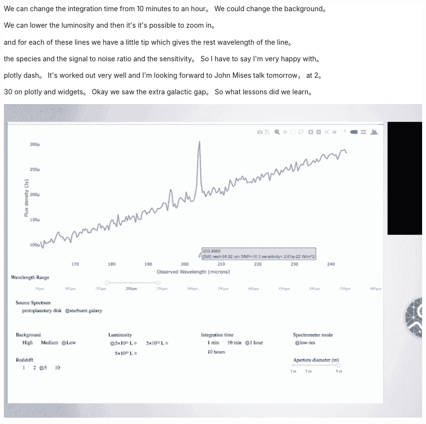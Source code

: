  We can change the integration time from 10 minutes to an hour。 We could change the background。

 We can lower the luminosity and then it's it's possible to zoom in。

 and for each of these lines we have a little tip which gives the rest wavelength of the line。

 the species and the signal to noise ratio and the sensitivity。 So I have to say I'm very happy with。

 plotly dash。 It's worked out very well and I'm looking forward to John Mises talk tomorrow， at 2。

30 on plotly and widgets。 Okay we saw the extra galactic gap。 So what lessons did we learn。



![](img/6f69786f046b1c5ffed49a1153d767d1_72.png)
